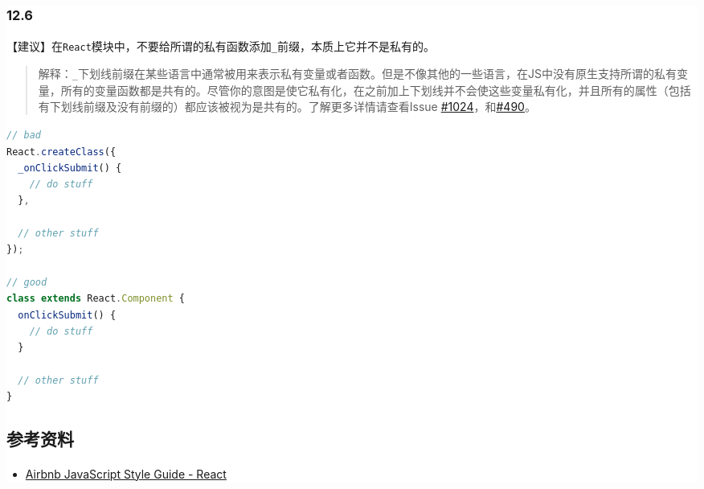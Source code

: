 ### 12.6
【建议】在`React`模块中，不要给所谓的私有函数添加`_`前缀，本质上它并不是私有的。
> 解释：`_`下划线前缀在某些语言中通常被用来表示私有变量或者函数。但是不像其他的一些语言，在JS中没有原生支持所谓的私有变量，所有的变量函数都是共有的。尽管你的意图是使它私有化，在之前加上下划线并不会使这些变量私有化，并且所有的属性（包括有下划线前缀及没有前缀的）都应该被视为是共有的。了解更多详情请查看Issue [#1024](https://github.com/airbnb/javascript/issues/1024)，和[#490](https://github.com/airbnb/javascript/issues/490)。

```javascript
// bad
React.createClass({
  _onClickSubmit() {
    // do stuff
  },

  // other stuff
});

// good
class extends React.Component {
  onClickSubmit() {
    // do stuff
  }

  // other stuff
}
```

## 参考资料

  - [Airbnb JavaScript Style Guide - React](https://github.com/airbnb/javascript/master/react) 